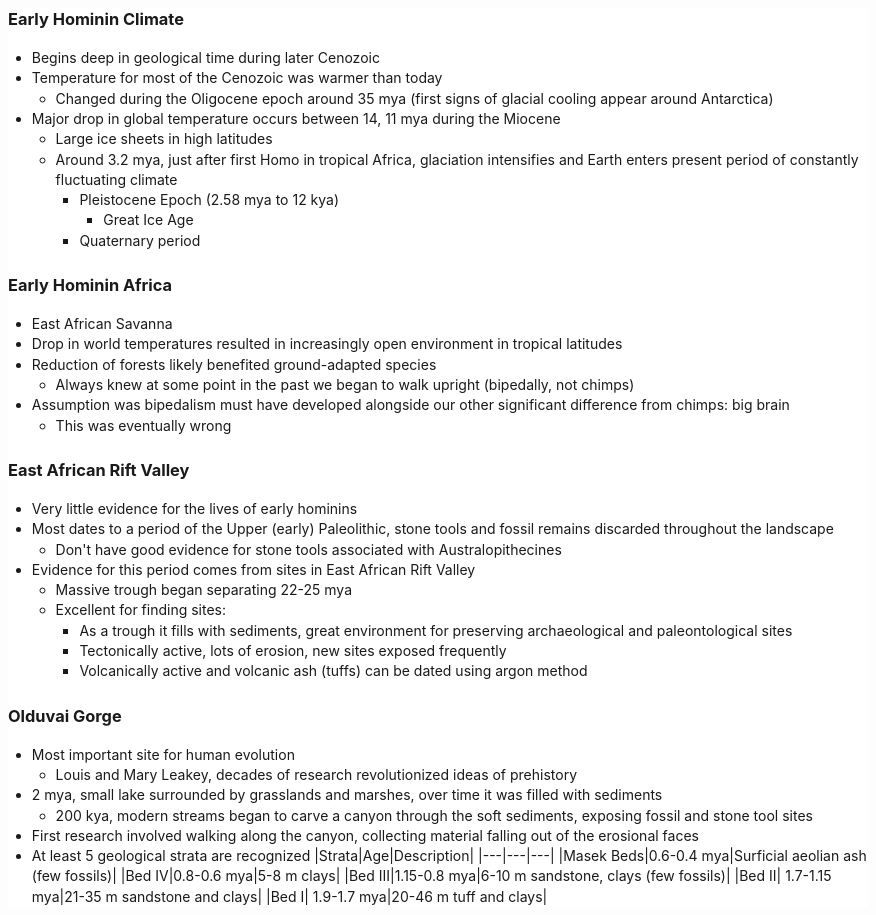 ### Early Hominin Climate
 - Begins deep in geological time during later Cenozoic
 - Temperature for most of the Cenozoic was warmer than today
	 - Changed during the Oligocene epoch around 35 mya (first signs of glacial cooling appear around Antarctica)
 - Major drop in global temperature occurs between 14, 11 mya during the Miocene
	 - Large ice sheets in high latitudes
	 - Around 3.2 mya, just after first Homo in tropical Africa, glaciation intensifies and Earth enters present period of constantly fluctuating climate
		 - Pleistocene Epoch (2.58 mya to 12 kya)
			 - Great Ice Age
		 - Quaternary period

### Early Hominin Africa
 - East African Savanna
 - Drop in world temperatures resulted in increasingly open environment in tropical latitudes
 - Reduction of forests likely benefited ground-adapted species
	 - Always knew at some point in the past we began to walk upright (bipedally, not chimps)
 - Assumption was bipedalism must have developed alongside our other significant difference from chimps: big brain
	 - This was eventually wrong

### East African Rift Valley
 - Very little evidence for the lives of early hominins
 - Most dates to a period of the Upper (early) Paleolithic, stone tools and fossil remains discarded throughout the landscape
	 - Don't have good evidence for stone tools associated with Australopithecines
 - Evidence for this period comes from sites in East African Rift Valley
	 - Massive trough began separating 22-25 mya
	 - Excellent for finding sites:
		 - As a trough it fills with sediments, great environment for preserving archaeological and paleontological sites
		 - Tectonically active, lots of erosion, new sites exposed frequently
		 - Volcanically active and volcanic ash (tuffs) can be dated using argon method

### Olduvai Gorge
 - Most important site for human evolution
	 - Louis and Mary Leakey, decades of research revolutionized ideas of prehistory
 - 2 mya, small lake surrounded by grasslands and marshes, over time it was filled with sediments
	 - 200 kya, modern streams began to carve a canyon through the soft sediments, exposing fossil and stone tool sites
 - First research involved walking along the canyon, collecting material falling out of the erosional faces
 - At least 5 geological strata are recognized
|Strata|Age|Description|
|---|---|---|
|Masek Beds|0.6-0.4 mya|Surficial aeolian ash (few fossils)|
|Bed IV|0.8-0.6 mya|5-8 m clays|
|Bed III|1.15-0.8 mya|6-10 m sandstone, clays (few fossils)|
|Bed II| 1.7-1.15 mya|21-35 m sandstone and clays|
|Bed I| 1.9-1.7 mya|20-46 m tuff and clays|
